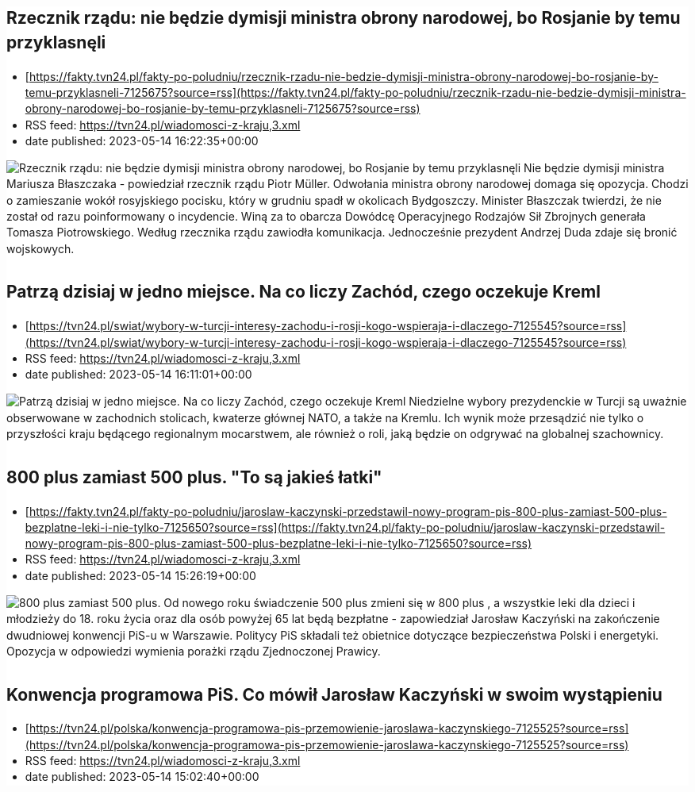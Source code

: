 ## Rzecznik rządu: nie będzie dymisji ministra obrony narodowej, bo Rosjanie by temu przyklasnęli
 - [https://fakty.tvn24.pl/fakty-po-poludniu/rzecznik-rzadu-nie-bedzie-dymisji-ministra-obrony-narodowej-bo-rosjanie-by-temu-przyklasneli-7125675?source=rss](https://fakty.tvn24.pl/fakty-po-poludniu/rzecznik-rzadu-nie-bedzie-dymisji-ministra-obrony-narodowej-bo-rosjanie-by-temu-przyklasneli-7125675?source=rss)
 - RSS feed: https://tvn24.pl/wiadomosci-z-kraju,3.xml
 - date published: 2023-05-14 16:22:35+00:00

<img alt="Rzecznik rządu: nie będzie dymisji ministra obrony narodowej, bo Rosjanie by temu przyklasnęli" src="https://tvn24.pl/najnowsze/cdn-zdjecie-3bp5d3-mariusz-blaszczak-minister-obrony-narodowej-7122534/alternates/LANDSCAPE_1280" />
    Nie będzie dymisji ministra Mariusza Błaszczaka - powiedział rzecznik rządu Piotr Müller. Odwołania ministra obrony narodowej domaga się opozycja. Chodzi o zamieszanie wokół rosyjskiego pocisku, który w grudniu spadł w okolicach Bydgoszczy. Minister Błaszczak twierdzi, że nie został od razu poinformowany o incydencie. Winą za to obarcza Dowódcę Operacyjnego Rodzajów Sił Zbrojnych generała Tomasza Piotrowskiego. Według rzecznika rządu zawiodła komunikacja. Jednocześnie prezydent Andrzej Duda zdaje się bronić wojskowych.

## Patrzą dzisiaj w jedno miejsce. Na co liczy Zachód, czego oczekuje Kreml
 - [https://tvn24.pl/swiat/wybory-w-turcji-interesy-zachodu-i-rosji-kogo-wspieraja-i-dlaczego-7125545?source=rss](https://tvn24.pl/swiat/wybory-w-turcji-interesy-zachodu-i-rosji-kogo-wspieraja-i-dlaczego-7125545?source=rss)
 - RSS feed: https://tvn24.pl/wiadomosci-z-kraju,3.xml
 - date published: 2023-05-14 16:11:01+00:00

<img alt="Patrzą dzisiaj w jedno miejsce. Na co liczy Zachód, czego oczekuje Kreml" src="https://tvn24.pl/najnowsze/cdn-zdjecie-9mctow-erdogan-w-tlumie-zwolennikow-7125670/alternates/LANDSCAPE_1280" />
    Niedzielne wybory prezydenckie w Turcji są uważnie obserwowane w zachodnich stolicach, kwaterze głównej NATO, a także na Kremlu. Ich wynik może przesądzić nie tylko o przyszłości kraju będącego regionalnym mocarstwem, ale również o roli, jaką będzie on odgrywać na globalnej szachownicy.

## 800 plus zamiast 500 plus. "To są jakieś łatki"
 - [https://fakty.tvn24.pl/fakty-po-poludniu/jaroslaw-kaczynski-przedstawil-nowy-program-pis-800-plus-zamiast-500-plus-bezplatne-leki-i-nie-tylko-7125650?source=rss](https://fakty.tvn24.pl/fakty-po-poludniu/jaroslaw-kaczynski-przedstawil-nowy-program-pis-800-plus-zamiast-500-plus-bezplatne-leki-i-nie-tylko-7125650?source=rss)
 - RSS feed: https://tvn24.pl/wiadomosci-z-kraju,3.xml
 - date published: 2023-05-14 15:26:19+00:00

<img alt="800 plus zamiast 500 plus. " src="https://tvn24.pl/najnowsze/cdn-zdjecie-g7ftyz-jaroslaw-kaczynski-7125527/alternates/LANDSCAPE_1280" />
    Od nowego roku świadczenie 500 plus zmieni się w 800 plus , a wszystkie leki dla dzieci i młodzieży do 18. roku życia oraz dla osób powyżej 65 lat będą bezpłatne - zapowiedział Jarosław Kaczyński na zakończenie dwudniowej konwencji PiS-u w Warszawie. Politycy PiS składali też obietnice dotyczące bezpieczeństwa Polski i energetyki. Opozycja w odpowiedzi wymienia porażki rządu Zjednoczonej Prawicy.

## Konwencja programowa PiS. Co mówił Jarosław Kaczyński w swoim wystąpieniu
 - [https://tvn24.pl/polska/konwencja-programowa-pis-przemowienie-jaroslawa-kaczynskiego-7125525?source=rss](https://tvn24.pl/polska/konwencja-programowa-pis-przemowienie-jaroslawa-kaczynskiego-7125525?source=rss)
 - RSS feed: https://tvn24.pl/wiadomosci-z-kraju,3.xml
 - date published: 2023-05-14 15:02:40+00:00

